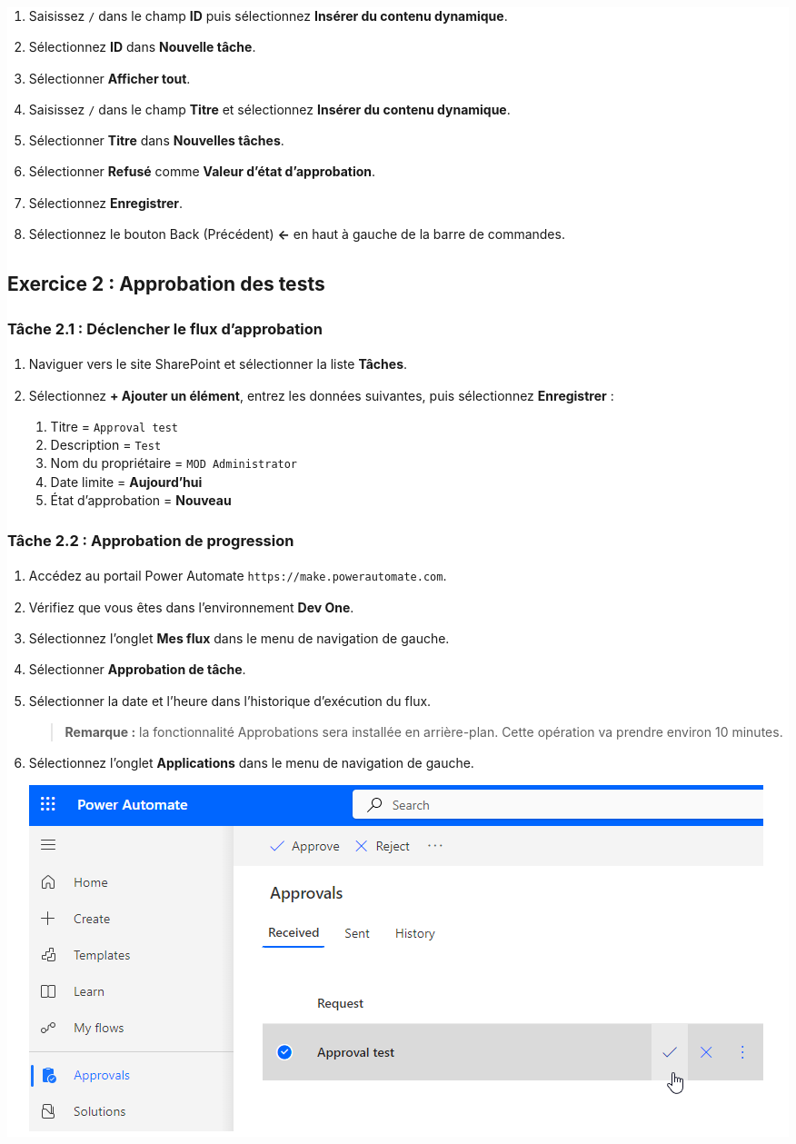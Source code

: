 1. Saisissez `/` dans le champ **ID** puis sélectionnez **Insérer du contenu dynamique**.

1. Sélectionnez **ID** dans **Nouvelle tâche**.

1. Sélectionner **Afficher tout**.

1. Saisissez `/` dans le champ **Titre** et sélectionnez **Insérer du contenu dynamique**.

1. Sélectionner **Titre** dans **Nouvelles tâches**.

1. Sélectionner **Refusé** comme **Valeur d’état d’approbation**.

1. Sélectionnez **Enregistrer**.

1. Sélectionnez le bouton Back (Précédent) **<-** en haut à gauche de la barre de commandes.


## Exercice 2 : Approbation des tests

### Tâche 2.1 : Déclencher le flux d’approbation

1. Naviguer vers le site SharePoint et sélectionner la liste **Tâches**.

1. Sélectionnez **+ Ajouter un élément**, entrez les données suivantes, puis sélectionnez **Enregistrer** :

   1. Titre = `Approval test`
   1. Description = `Test`
   1. Nom du propriétaire = `MOD Administrator`
   1. Date limite = **Aujourd’hui**
   1. État d’approbation = **Nouveau**


### Tâche 2.2 : Approbation de progression

1. Accédez au portail Power Automate `https://make.powerautomate.com`.

1. Vérifiez que vous êtes dans l’environnement **Dev One**.

1. Sélectionnez l’onglet **Mes flux** dans le menu de navigation de gauche.

1. Sélectionner **Approbation de tâche**.

1. Sélectionner la date et l’heure dans l’historique d’exécution du flux.

    > **Remarque :** la fonctionnalité Approbations sera installée en arrière-plan. Cette opération va prendre environ 10 minutes.

1. Sélectionnez l’onglet **Applications** dans le menu de navigation de gauche.

    ![Capture d’écran des approbations dans le portail.](../media/approvals.png)
